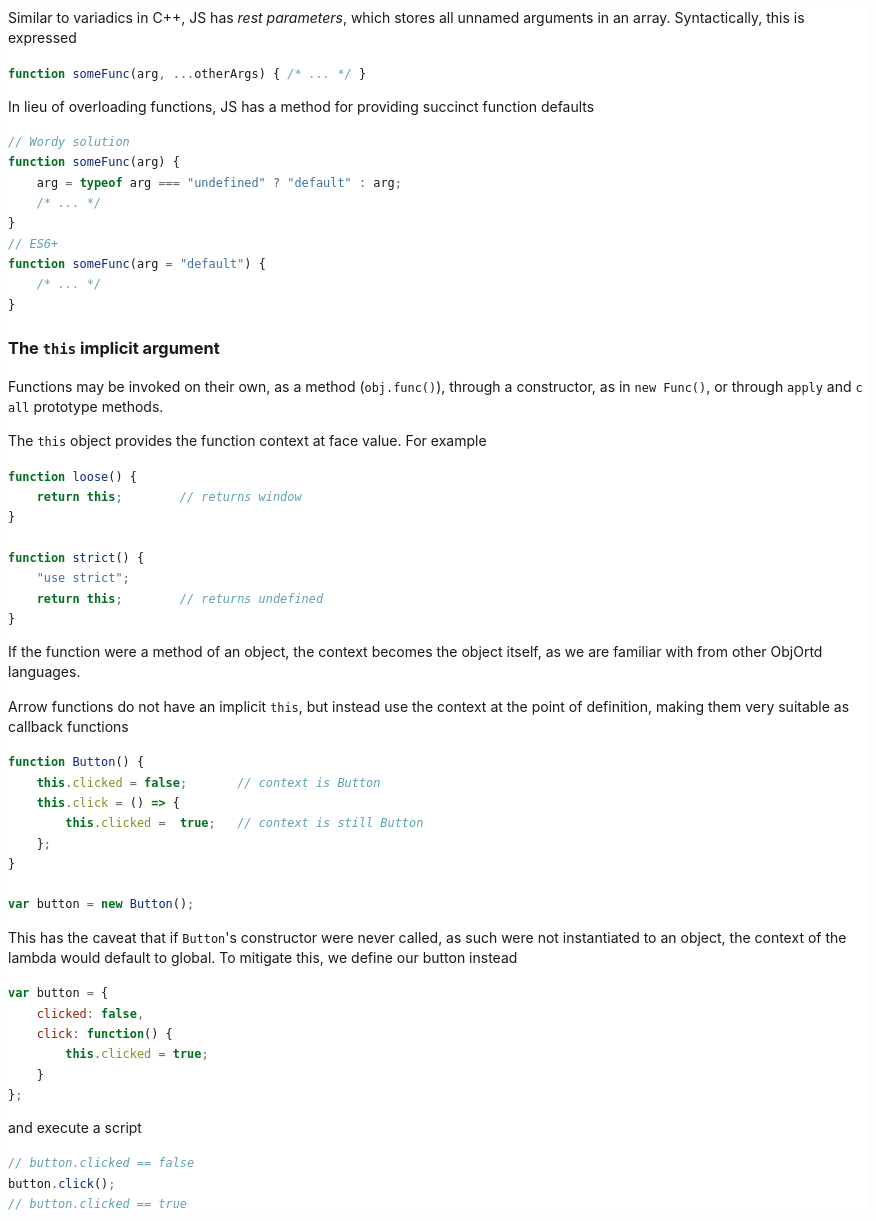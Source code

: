 Similar to variadics in C++, JS has *rest parameters*, which stores all unnamed arguments in an array. Syntactically, this is expressed
```js
function someFunc(arg, ...otherArgs) { /* ... */ } 
```

In lieu of overloading functions, JS has a method for providing succinct function defaults
```js
// Wordy solution
function someFunc(arg) {
	arg = typeof arg === "undefined" ? "default" : arg;
	/* ... */
} 
// ES6+
function someFunc(arg = "default") {
	/* ... */
}
```

### The `this` implicit argument <a name="toc-sub-tag-4"></a>
Functions may be invoked on their own, as a method (`obj.func()`), through a constructor, as in `new Func()`, or through `apply` and `call` prototype methods.

The `this` object provides the function context at face value. For example
```js
function loose() {
	return this;		// returns window
}

function strict() {
	"use strict";
	return this;		// returns undefined
}
```

If the function were a method of an object, the context becomes the object itself, as we are familiar with from other ObjOrtd languages.

Arrow functions do not have an implicit `this`, but instead use the context at the point of definition, making them very suitable as callback functions
```js
function Button() {
	this.clicked = false;		// context is Button
	this.click = () => {
		this.clicked =  true;	// context is still Button
	};
}

var button = new Button();
```
This has the caveat that if `Button`'s constructor were never called, as such were not instantiated to an object, the context of the lambda would default to global. To mitigate this, we define our button instead 
```js
var button = {
	clicked: false,
	click: function() {
		this.clicked = true;
	}
};
```
and execute a script
```js
// button.clicked == false
button.click();
// button.clicked == true
```